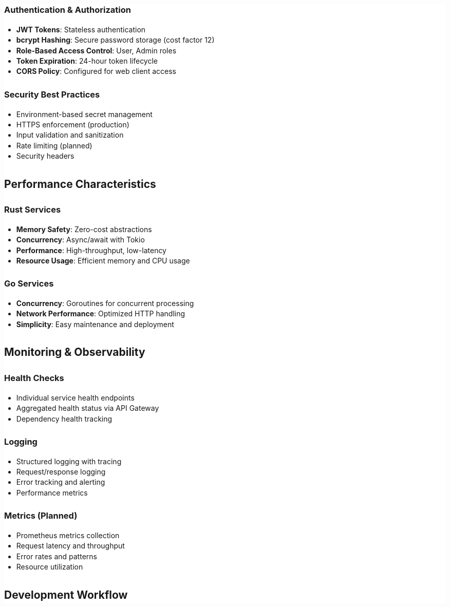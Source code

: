 ### Authentication & Authorization
- **JWT Tokens**: Stateless authentication
- **bcrypt Hashing**: Secure password storage (cost factor 12)
- **Role-Based Access Control**: User, Admin roles
- **Token Expiration**: 24-hour token lifecycle
- **CORS Policy**: Configured for web client access

### Security Best Practices
- Environment-based secret management
- HTTPS enforcement (production)
- Input validation and sanitization
- Rate limiting (planned)
- Security headers

## Performance Characteristics

### Rust Services
- **Memory Safety**: Zero-cost abstractions
- **Concurrency**: Async/await with Tokio
- **Performance**: High-throughput, low-latency
- **Resource Usage**: Efficient memory and CPU usage

### Go Services
- **Concurrency**: Goroutines for concurrent processing
- **Network Performance**: Optimized HTTP handling
- **Simplicity**: Easy maintenance and deployment

## Monitoring & Observability

### Health Checks
- Individual service health endpoints
- Aggregated health status via API Gateway
- Dependency health tracking

### Logging
- Structured logging with tracing
- Request/response logging
- Error tracking and alerting
- Performance metrics

### Metrics (Planned)
- Prometheus metrics collection
- Request latency and throughput
- Error rates and patterns
- Resource utilization

## Development Workflow
